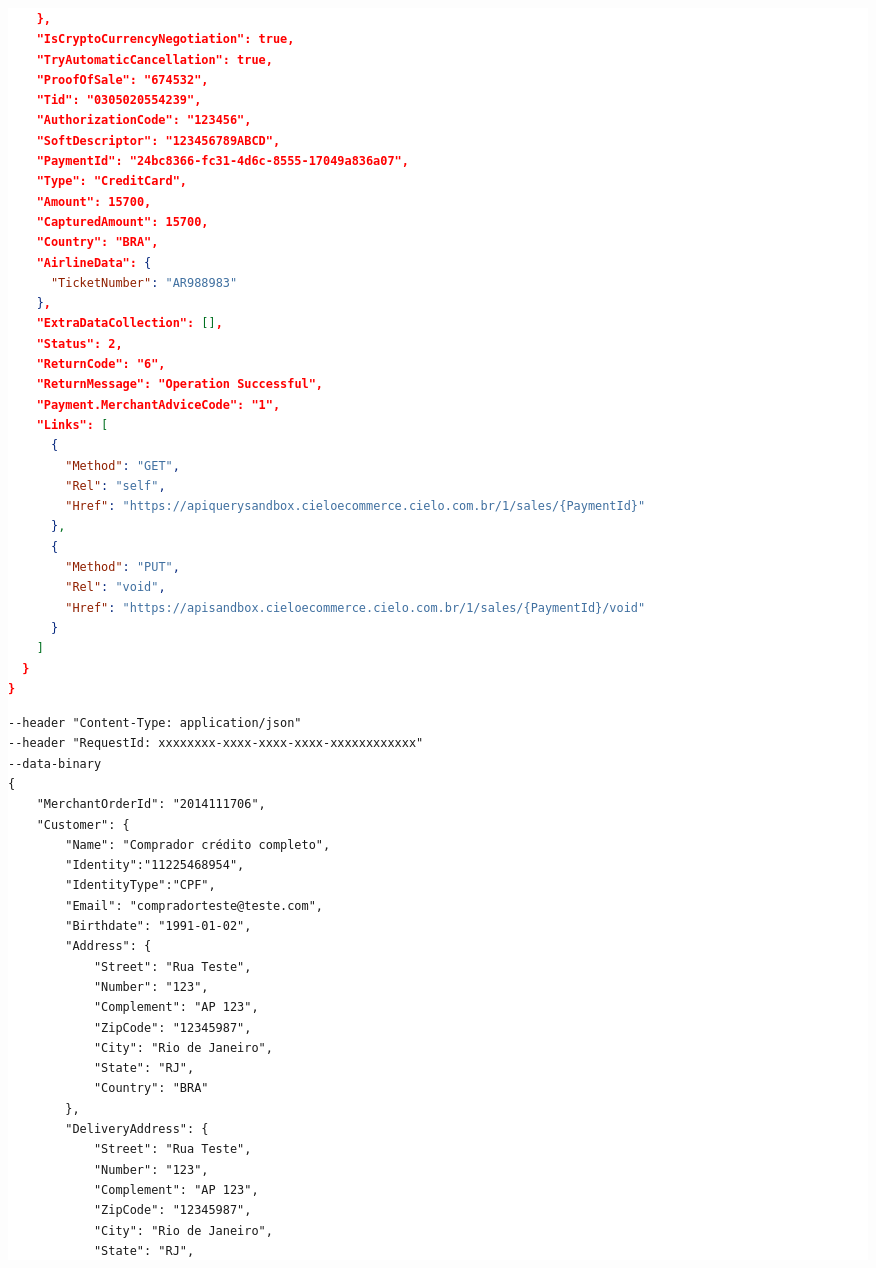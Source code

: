 ```json
    },
    "IsCryptoCurrencyNegotiation": true,
    "TryAutomaticCancellation": true,
    "ProofOfSale": "674532",
    "Tid": "0305020554239",
    "AuthorizationCode": "123456",
    "SoftDescriptor": "123456789ABCD",
    "PaymentId": "24bc8366-fc31-4d6c-8555-17049a836a07",
    "Type": "CreditCard",
    "Amount": 15700,
    "CapturedAmount": 15700,
    "Country": "BRA",
    "AirlineData": {
      "TicketNumber": "AR988983"
    },
    "ExtraDataCollection": [],
    "Status": 2,
    "ReturnCode": "6",
    "ReturnMessage": "Operation Successful",
    "Payment.MerchantAdviceCode": "1",
    "Links": [
      {
        "Method": "GET",
        "Rel": "self",
        "Href": "https://apiquerysandbox.cieloecommerce.cielo.com.br/1/sales/{PaymentId}"
      },
      {
        "Method": "PUT",
        "Rel": "void",
        "Href": "https://apisandbox.cieloecommerce.cielo.com.br/1/sales/{PaymentId}/void"
      }
    ]
  }
}
```

```shell
--header "Content-Type: application/json"
--header "RequestId: xxxxxxxx-xxxx-xxxx-xxxx-xxxxxxxxxxxx"
--data-binary
{
    "MerchantOrderId": "2014111706",
    "Customer": {
        "Name": "Comprador crédito completo",
        "Identity":"11225468954",
        "IdentityType":"CPF",
        "Email": "compradorteste@teste.com",
        "Birthdate": "1991-01-02",
        "Address": {
            "Street": "Rua Teste",
            "Number": "123",
            "Complement": "AP 123",
            "ZipCode": "12345987",
            "City": "Rio de Janeiro",
            "State": "RJ",
            "Country": "BRA"
        },
        "DeliveryAddress": {
            "Street": "Rua Teste",
            "Number": "123",
            "Complement": "AP 123",
            "ZipCode": "12345987",
            "City": "Rio de Janeiro",
            "State": "RJ",
```